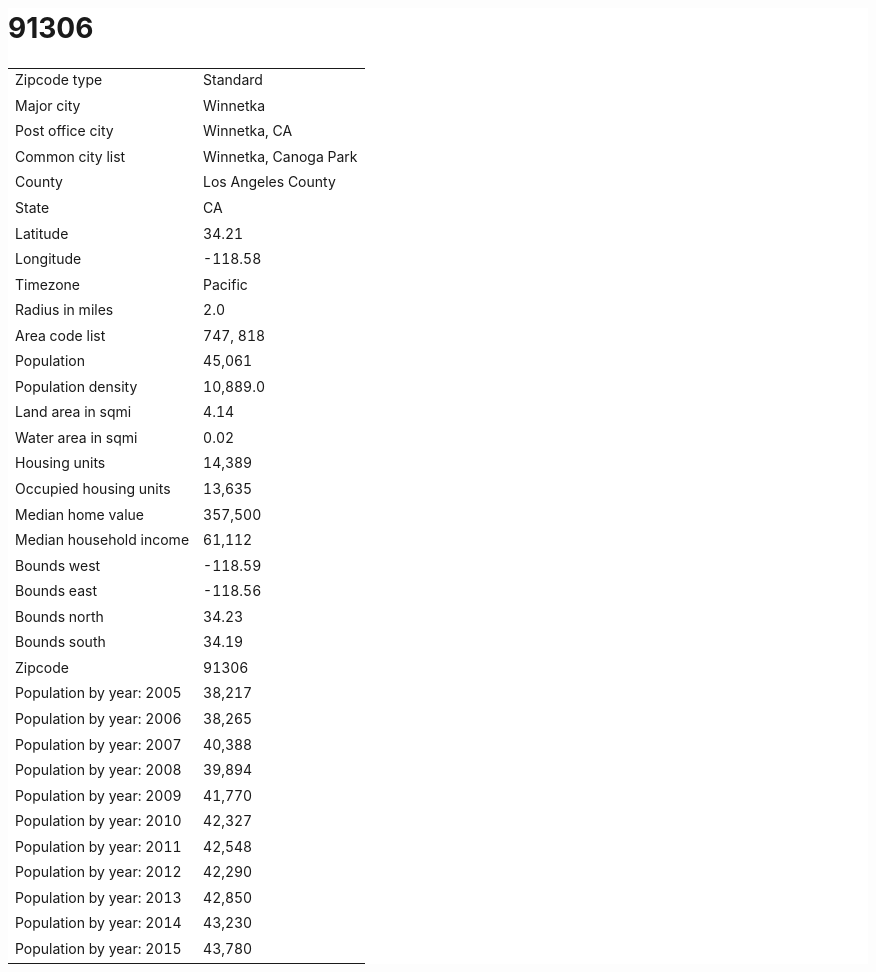 91306
=====
|||
|--|--|
|Zipcode type|Standard|
|Major city|Winnetka|
|Post office city|Winnetka, CA|
|Common city list|Winnetka, Canoga Park|
|County|Los Angeles County|
|State|CA|
|Latitude|34.21|
|Longitude|-118.58|
|Timezone|Pacific|
|Radius in miles|2.0|
|Area code list|747, 818|
|Population|45,061|
|Population density|10,889.0|
|Land area in sqmi|4.14|
|Water area in sqmi|0.02|
|Housing units|14,389|
|Occupied housing units|13,635|
|Median home value|357,500|
|Median household income|61,112|
|Bounds west|-118.59|
|Bounds east|-118.56|
|Bounds north|34.23|
|Bounds south|34.19|
|Zipcode|91306|
|Population by year: 2005|38,217|
|Population by year: 2006|38,265|
|Population by year: 2007|40,388|
|Population by year: 2008|39,894|
|Population by year: 2009|41,770|
|Population by year: 2010|42,327|
|Population by year: 2011|42,548|
|Population by year: 2012|42,290|
|Population by year: 2013|42,850|
|Population by year: 2014|43,230|
|Population by year: 2015|43,780|